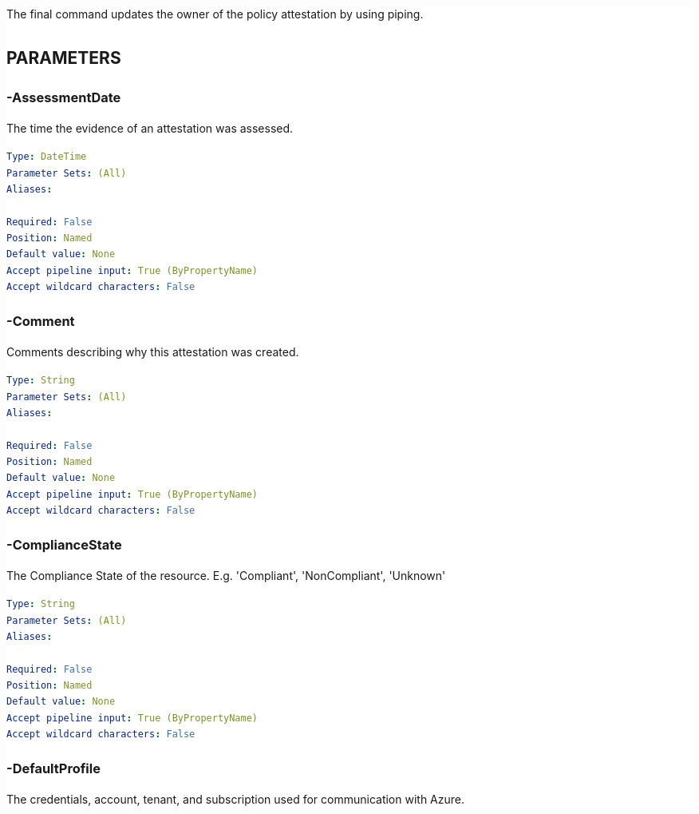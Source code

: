 The final command updates the owner of the policy attestation by using piping.

## PARAMETERS

### -AssessmentDate
The time the evidence of an attestation was assessed.

```yaml
Type: DateTime
Parameter Sets: (All)
Aliases:

Required: False
Position: Named
Default value: None
Accept pipeline input: True (ByPropertyName)
Accept wildcard characters: False
```

### -Comment
Comments describing why this attestation was created.

```yaml
Type: String
Parameter Sets: (All)
Aliases:

Required: False
Position: Named
Default value: None
Accept pipeline input: True (ByPropertyName)
Accept wildcard characters: False
```

### -ComplianceState
The Compliance State of the resource.
E.g.
'Compliant', 'NonCompliant', 'Unknown'

```yaml
Type: String
Parameter Sets: (All)
Aliases:

Required: False
Position: Named
Default value: None
Accept pipeline input: True (ByPropertyName)
Accept wildcard characters: False
```

### -DefaultProfile
The credentials, account, tenant, and subscription used for communication with Azure.
